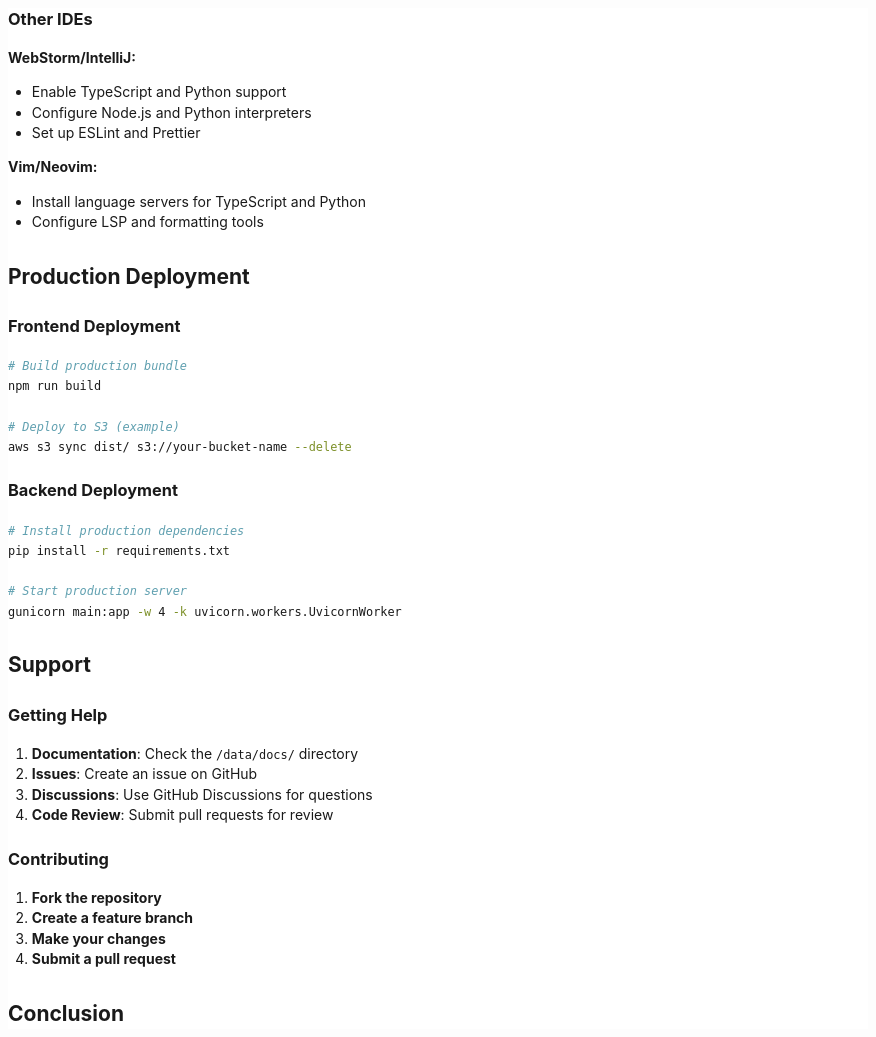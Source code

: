 ### Other IDEs

**WebStorm/IntelliJ:**
- Enable TypeScript and Python support
- Configure Node.js and Python interpreters
- Set up ESLint and Prettier

**Vim/Neovim:**
- Install language servers for TypeScript and Python
- Configure LSP and formatting tools

## Production Deployment

### Frontend Deployment

```bash
# Build production bundle
npm run build

# Deploy to S3 (example)
aws s3 sync dist/ s3://your-bucket-name --delete
```

### Backend Deployment

```bash
# Install production dependencies
pip install -r requirements.txt

# Start production server
gunicorn main:app -w 4 -k uvicorn.workers.UvicornWorker
```

## Support

### Getting Help

1. **Documentation**: Check the `/data/docs/` directory
2. **Issues**: Create an issue on GitHub
3. **Discussions**: Use GitHub Discussions for questions
4. **Code Review**: Submit pull requests for review

### Contributing

1. **Fork the repository**
2. **Create a feature branch**
3. **Make your changes**
4. **Submit a pull request**

## Conclusion
